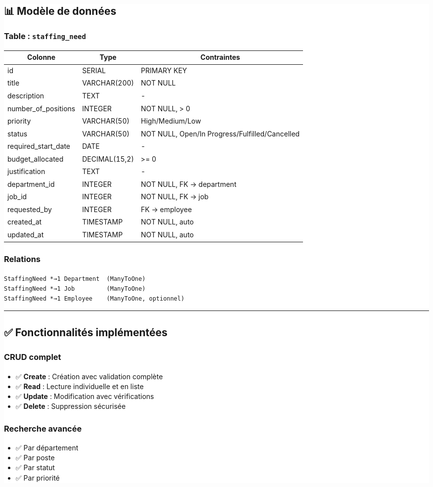 ## 📊 Modèle de données

### Table : `staffing_need`

| Colonne | Type | Contraintes |
|---------|------|-------------|
| id | SERIAL | PRIMARY KEY |
| title | VARCHAR(200) | NOT NULL |
| description | TEXT | - |
| number_of_positions | INTEGER | NOT NULL, > 0 |
| priority | VARCHAR(50) | High/Medium/Low |
| status | VARCHAR(50) | NOT NULL, Open/In Progress/Fulfilled/Cancelled |
| required_start_date | DATE | - |
| budget_allocated | DECIMAL(15,2) | >= 0 |
| justification | TEXT | - |
| department_id | INTEGER | NOT NULL, FK → department |
| job_id | INTEGER | NOT NULL, FK → job |
| requested_by | INTEGER | FK → employee |
| created_at | TIMESTAMP | NOT NULL, auto |
| updated_at | TIMESTAMP | NOT NULL, auto |

### Relations

```
StaffingNeed *→1 Department  (ManyToOne)
StaffingNeed *→1 Job         (ManyToOne)
StaffingNeed *→1 Employee    (ManyToOne, optionnel)
```

---

## ✅ Fonctionnalités implémentées

### CRUD complet
- ✅ **Create** : Création avec validation complète
- ✅ **Read** : Lecture individuelle et en liste
- ✅ **Update** : Modification avec vérifications
- ✅ **Delete** : Suppression sécurisée

### Recherche avancée
- ✅ Par département
- ✅ Par poste
- ✅ Par statut
- ✅ Par priorité

